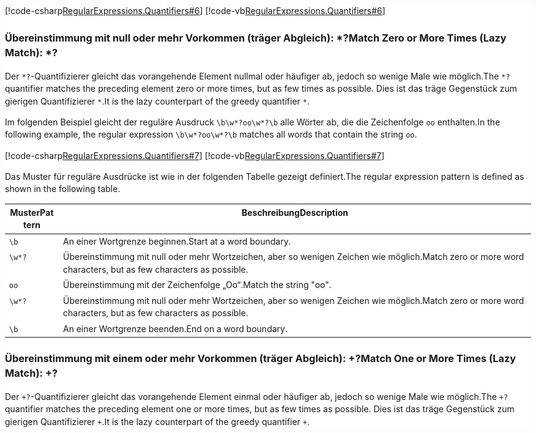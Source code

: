  [!code-csharp[RegularExpressions.Quantifiers#6](../../../samples/snippets/csharp/VS_Snippets_CLR/RegularExpressions.Quantifiers/cs/Quantifiers1.cs#6)]
 [!code-vb[RegularExpressions.Quantifiers#6](../../../samples/snippets/visualbasic/VS_Snippets_CLR/RegularExpressions.Quantifiers/vb/Quantifiers1.vb#6)]  
  
### <a name="match-zero-or-more-times-lazy-match-"></a><span data-ttu-id="3052c-203">Übereinstimmung mit null oder mehr Vorkommen (träger Abgleich): \*?</span><span class="sxs-lookup"><span data-stu-id="3052c-203">Match Zero or More Times (Lazy Match): \*?</span></span>  
 <span data-ttu-id="3052c-204">Der `*?`-Quantifizierer gleicht das vorangehende Element nullmal oder häufiger ab, jedoch so wenige Male wie möglich.</span><span class="sxs-lookup"><span data-stu-id="3052c-204">The `*?` quantifier matches the preceding element zero or more times, but as few times as possible.</span></span> <span data-ttu-id="3052c-205">Dies ist das träge Gegenstück zum gierigen Quantifizierer `*`.</span><span class="sxs-lookup"><span data-stu-id="3052c-205">It is the lazy counterpart of the greedy quantifier `*`.</span></span>  
  
 <span data-ttu-id="3052c-206">Im folgenden Beispiel gleicht der reguläre Ausdruck `\b\w*?oo\w*?\b` alle Wörter ab, die die Zeichenfolge `oo` enthalten.</span><span class="sxs-lookup"><span data-stu-id="3052c-206">In the following example, the regular expression `\b\w*?oo\w*?\b` matches all words that contain the string `oo`.</span></span>  
  
 [!code-csharp[RegularExpressions.Quantifiers#7](../../../samples/snippets/csharp/VS_Snippets_CLR/RegularExpressions.Quantifiers/cs/Quantifiers1.cs#7)]
 [!code-vb[RegularExpressions.Quantifiers#7](../../../samples/snippets/visualbasic/VS_Snippets_CLR/RegularExpressions.Quantifiers/vb/Quantifiers1.vb#7)]  
  
 <span data-ttu-id="3052c-207">Das Muster für reguläre Ausdrücke ist wie in der folgenden Tabelle gezeigt definiert.</span><span class="sxs-lookup"><span data-stu-id="3052c-207">The regular expression pattern is defined as shown in the following table.</span></span>  
  
|<span data-ttu-id="3052c-208">Muster</span><span class="sxs-lookup"><span data-stu-id="3052c-208">Pattern</span></span>|<span data-ttu-id="3052c-209">Beschreibung</span><span class="sxs-lookup"><span data-stu-id="3052c-209">Description</span></span>|  
|-------------|-----------------|  
|`\b`|<span data-ttu-id="3052c-210">An einer Wortgrenze beginnen.</span><span class="sxs-lookup"><span data-stu-id="3052c-210">Start at a word boundary.</span></span>|  
|`\w*?`|<span data-ttu-id="3052c-211">Übereinstimmung mit null oder mehr Wortzeichen, aber so wenigen Zeichen wie möglich.</span><span class="sxs-lookup"><span data-stu-id="3052c-211">Match zero or more word characters, but as few characters as possible.</span></span>|  
|`oo`|<span data-ttu-id="3052c-212">Übereinstimmung mit der Zeichenfolge „Oo“.</span><span class="sxs-lookup"><span data-stu-id="3052c-212">Match the string "oo".</span></span>|  
|`\w*?`|<span data-ttu-id="3052c-213">Übereinstimmung mit null oder mehr Wortzeichen, aber so wenigen Zeichen wie möglich.</span><span class="sxs-lookup"><span data-stu-id="3052c-213">Match zero or more word characters, but as few characters as possible.</span></span>|  
|`\b`|<span data-ttu-id="3052c-214">An einer Wortgrenze beenden.</span><span class="sxs-lookup"><span data-stu-id="3052c-214">End on a word boundary.</span></span>|  
  
### <a name="match-one-or-more-times-lazy-match-"></a><span data-ttu-id="3052c-215">Übereinstimmung mit einem oder mehr Vorkommen (träger Abgleich): +?</span><span class="sxs-lookup"><span data-stu-id="3052c-215">Match One or More Times (Lazy Match): +?</span></span>  
 <span data-ttu-id="3052c-216">Der `+?`-Quantifizierer gleicht das vorangehende Element einmal oder häufiger ab, jedoch so wenige Male wie möglich.</span><span class="sxs-lookup"><span data-stu-id="3052c-216">The `+?` quantifier matches the preceding element one or more times, but as few times as possible.</span></span> <span data-ttu-id="3052c-217">Dies ist das träge Gegenstück zum gierigen Quantifizierer `+`.</span><span class="sxs-lookup"><span data-stu-id="3052c-217">It is the lazy counterpart of the greedy quantifier `+`.</span></span>  
  